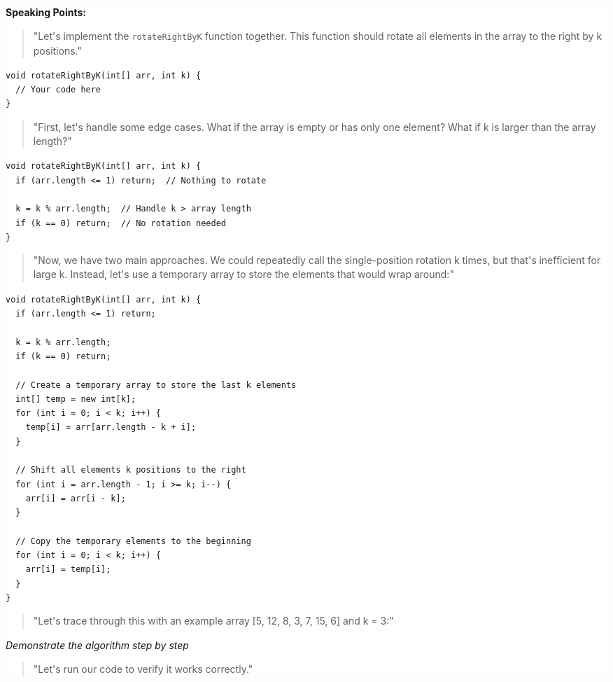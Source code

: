 **Speaking Points:**
> "Let's implement the `rotateRightByK` function together. This function should rotate all elements in the array to the right by k positions."

```processing
void rotateRightByK(int[] arr, int k) {
  // Your code here
}
```

> "First, let's handle some edge cases. What if the array is empty or has only one element? What if k is larger than the array length?"

```processing
void rotateRightByK(int[] arr, int k) {
  if (arr.length <= 1) return;  // Nothing to rotate
  
  k = k % arr.length;  // Handle k > array length
  if (k == 0) return;  // No rotation needed
}
```

> "Now, we have two main approaches. We could repeatedly call the single-position rotation k times, but that's inefficient for large k. Instead, let's use a temporary array to store the elements that would wrap around:"

```processing
void rotateRightByK(int[] arr, int k) {
  if (arr.length <= 1) return;
  
  k = k % arr.length;
  if (k == 0) return;
  
  // Create a temporary array to store the last k elements
  int[] temp = new int[k];
  for (int i = 0; i < k; i++) {
    temp[i] = arr[arr.length - k + i];
  }
  
  // Shift all elements k positions to the right
  for (int i = arr.length - 1; i >= k; i--) {
    arr[i] = arr[i - k];
  }
  
  // Copy the temporary elements to the beginning
  for (int i = 0; i < k; i++) {
    arr[i] = temp[i];
  }
}
```

> "Let's trace through this with an example array [5, 12, 8, 3, 7, 15, 6] and k = 3:"

*Demonstrate the algorithm step by step*

> "Let's run our code to verify it works correctly."
